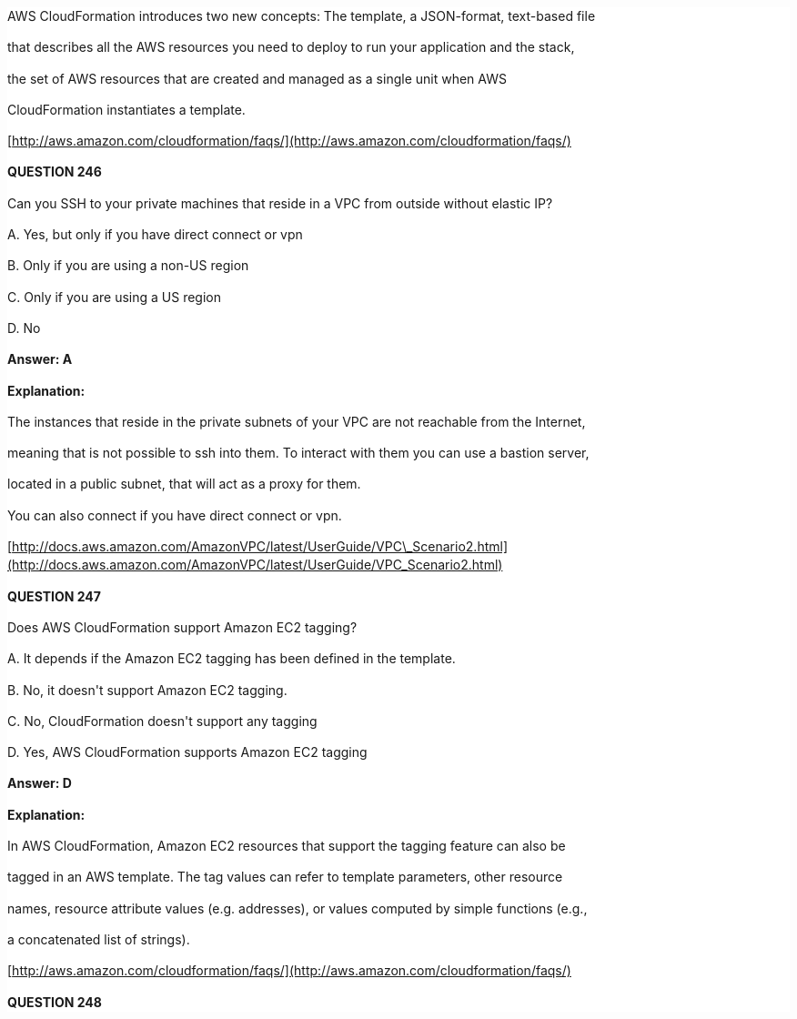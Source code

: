 AWS CloudFormation introduces two new concepts: The template, a JSON-format, text-based file

that describes all the AWS resources you need to deploy to run your application and the stack,

the set of AWS resources that are created and managed as a single unit when AWS

CloudFormation instantiates a template.

[http://aws.amazon.com/cloudformation/faqs/](http://aws.amazon.com/cloudformation/faqs/)

**QUESTION 246**

Can you SSH to your private machines that reside in a VPC from outside without elastic IP?

A. Yes, but only if you have direct connect or vpn

B. Only if you are using a non-US region

C. Only if you are using a US region

D. No

**Answer: A**

**Explanation:**

The instances that reside in the private subnets of your VPC are not reachable from the Internet,

meaning that is not possible to ssh into them. To interact with them you can use a bastion server,

located in a public subnet, that will act as a proxy for them.

You can also connect if you have direct connect or vpn.

[http://docs.aws.amazon.com/AmazonVPC/latest/UserGuide/VPC\_Scenario2.html](http://docs.aws.amazon.com/AmazonVPC/latest/UserGuide/VPC_Scenario2.html)

**QUESTION 247**

Does AWS CloudFormation support Amazon EC2 tagging?

A. It depends if the Amazon EC2 tagging has been defined in the template.

B. No, it doesn't support Amazon EC2 tagging.

C. No, CloudFormation doesn't support any tagging

D. Yes, AWS CloudFormation supports Amazon EC2 tagging

**Answer: D**

**Explanation:**

In AWS CloudFormation, Amazon EC2 resources that support the tagging feature can also be

tagged in an AWS template. The tag values can refer to template parameters, other resource

names, resource attribute values \(e.g. addresses\), or values computed by simple functions \(e.g.,

a concatenated list of strings\).

[http://aws.amazon.com/cloudformation/faqs/](http://aws.amazon.com/cloudformation/faqs/)

**QUESTION 248**
